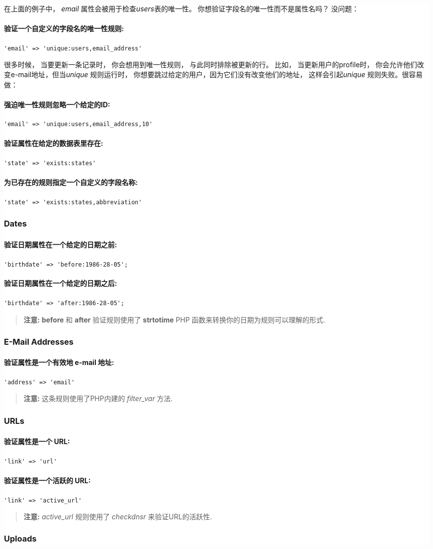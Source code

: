 在上面的例子中， *email* 属性会被用于检查*users*表的唯一性。 你想验证字段名的唯一性而不是属性名吗？ 没问题：

#### 验证一个自定义的字段名的唯一性规则:

	'email' => 'unique:users,email_address'

很多时候， 当要更新一条记录时， 你会想用到唯一性规则， 与此同时排除被更新的行。 比如， 当更新用户的profile时， 你会允许他们改变e-mail地址，但当*unique* 规则运行时， 你想要跳过给定的用户，因为它们没有改变他们的地址， 这样会引起*unique* 规则失败。很容易做：

#### 强迫唯一性规则忽略一个给定的ID:

	'email' => 'unique:users,email_address,10'

#### 验证属性在给定的数据表里存在:

	'state' => 'exists:states'

#### 为已存在的规则指定一个自定义的字段名称:

	'state' => 'exists:states,abbreviation'

<a name="dates"></a>
### Dates

#### 验证日期属性在一个给定的日期之前:

	'birthdate' => 'before:1986-28-05';

#### 验证日期属性在一个给定的日期之后:

	'birthdate' => 'after:1986-28-05';

> **注意:** **before** 和 **after** 验证规则使用了 **strtotime** PHP 函数来转换你的日期为规则可以理解的形式.

<a name="rule-email"></a>
### E-Mail Addresses

#### 验证属性是一个有效地 e-mail 地址:

	'address' => 'email'

> **注意:** 这条规则使用了PHP内建的 *filter_var* 方法.

<a name="rule-url"></a>
### URLs

#### 验证属性是一个 URL:

	'link' => 'url'

#### 验证属性是一个活跃的 URL:

	'link' => 'active_url'

> **注意:** *active_url* 规则使用了 *checkdnsr* 来验证URL的活跃性.

<a name="rule-uploads"></a>
### Uploads
